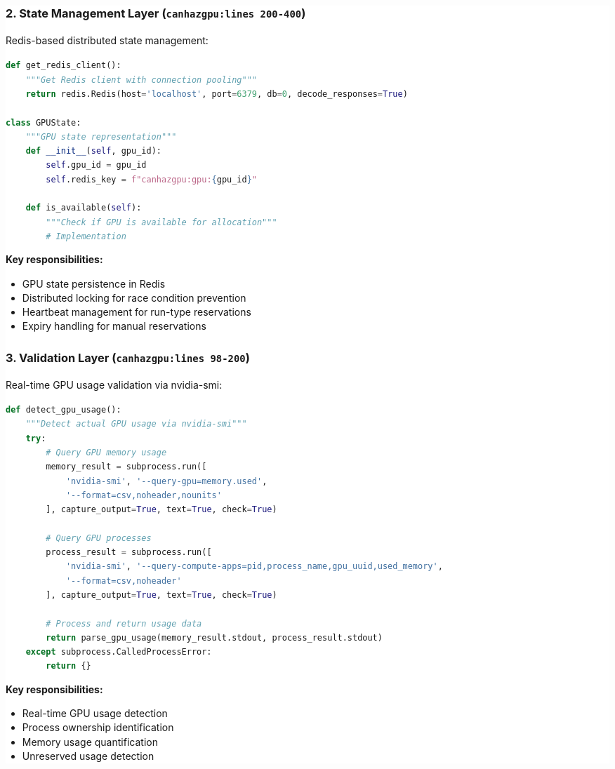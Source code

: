 ### 2. State Management Layer (`canhazgpu:lines 200-400`)

Redis-based distributed state management:

```python
def get_redis_client():
    """Get Redis client with connection pooling"""
    return redis.Redis(host='localhost', port=6379, db=0, decode_responses=True)

class GPUState:
    """GPU state representation"""
    def __init__(self, gpu_id):
        self.gpu_id = gpu_id
        self.redis_key = f"canhazgpu:gpu:{gpu_id}"
    
    def is_available(self):
        """Check if GPU is available for allocation"""
        # Implementation
```

**Key responsibilities:**
- GPU state persistence in Redis
- Distributed locking for race condition prevention
- Heartbeat management for run-type reservations
- Expiry handling for manual reservations

### 3. Validation Layer (`canhazgpu:lines 98-200`)

Real-time GPU usage validation via nvidia-smi:

```python
def detect_gpu_usage():
    """Detect actual GPU usage via nvidia-smi"""
    try:
        # Query GPU memory usage
        memory_result = subprocess.run([
            'nvidia-smi', '--query-gpu=memory.used', 
            '--format=csv,noheader,nounits'
        ], capture_output=True, text=True, check=True)
        
        # Query GPU processes
        process_result = subprocess.run([
            'nvidia-smi', '--query-compute-apps=pid,process_name,gpu_uuid,used_memory',
            '--format=csv,noheader'
        ], capture_output=True, text=True, check=True)
        
        # Process and return usage data
        return parse_gpu_usage(memory_result.stdout, process_result.stdout)
    except subprocess.CalledProcessError:
        return {}
```

**Key responsibilities:**
- Real-time GPU usage detection
- Process ownership identification
- Memory usage quantification
- Unreserved usage detection
